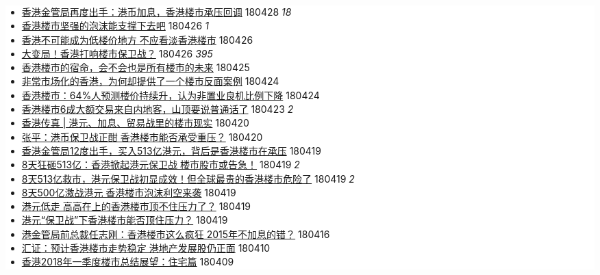 - [香港金管局再度出手：港币加息，香港楼市承压回调](http://jkwz.applinzi.com/ittc/7096996591795962890.html#%E9%A6%99%E6%B8%AF%E9%87%91%E7%AE%A1%E5%B1%80%E5%86%8D%E5%BA%A6%E5%87%BA%E6%89%8B%EF%BC%9A%E6%B8%AF%E5%B8%81%E5%8A%A0%E6%81%AF%EF%BC%8C%E9%A6%99%E6%B8%AF%E6%A5%BC%E5%B8%82%E6%89%BF%E5%8E%8B%E5%9B%9E%E8%B0%83) 180428 *18* 
- [香港楼市坚强的泡沫能支撑下去吧](http://jkwz.applinzi.com/ittc/7096418733675512842.html#%E9%A6%99%E6%B8%AF%E6%A5%BC%E5%B8%82%E5%9D%9A%E5%BC%BA%E7%9A%84%E6%B3%A1%E6%B2%AB%E8%83%BD%E6%94%AF%E6%92%91%E4%B8%8B%E5%8E%BB%E5%90%A7) 180426 *1* 
- [香港不可能成为低楼价地方 不应看淡香港楼市](http://jkwz.applinzi.com/ittc/7096297008149300230.html#%E9%A6%99%E6%B8%AF%E4%B8%8D%E5%8F%AF%E8%83%BD%E6%88%90%E4%B8%BA%E4%BD%8E%E6%A5%BC%E4%BB%B7%E5%9C%B0%E6%96%B9+%E4%B8%8D%E5%BA%94%E7%9C%8B%E6%B7%A1%E9%A6%99%E6%B8%AF%E6%A5%BC%E5%B8%82) 180426  
- [大变局！香港打响楼市保卫战？](http://jkwz.applinzi.com/ittc/7096213777592878086.html#%E5%A4%A7%E5%8F%98%E5%B1%80%EF%BC%81%E9%A6%99%E6%B8%AF%E6%89%93%E5%93%8D%E6%A5%BC%E5%B8%82%E4%BF%9D%E5%8D%AB%E6%88%98%EF%BC%9F) 180426 *395* 
- [香港楼市的宿命，会不会也是所有楼市的未来](http://jkwz.applinzi.com/ittc/7095856759862461447.html#%E9%A6%99%E6%B8%AF%E6%A5%BC%E5%B8%82%E7%9A%84%E5%AE%BF%E5%91%BD%EF%BC%8C%E4%BC%9A%E4%B8%8D%E4%BC%9A%E4%B9%9F%E6%98%AF%E6%89%80%E6%9C%89%E6%A5%BC%E5%B8%82%E7%9A%84%E6%9C%AA%E6%9D%A5) 180425  
- [非常市场化的香港，为何却提供了一个楼市反面案例](http://jkwz.applinzi.com/ittc/7095666607965864971.html#%E9%9D%9E%E5%B8%B8%E5%B8%82%E5%9C%BA%E5%8C%96%E7%9A%84%E9%A6%99%E6%B8%AF%EF%BC%8C%E4%B8%BA%E4%BD%95%E5%8D%B4%E6%8F%90%E4%BE%9B%E4%BA%86%E4%B8%80%E4%B8%AA%E6%A5%BC%E5%B8%82%E5%8F%8D%E9%9D%A2%E6%A1%88%E4%BE%8B) 180424  
- [香港楼市：64%人预测楼价持续升，认为非置业良机比例下降](http://jkwz.applinzi.com/ittc/7095560190856528902.html#%E9%A6%99%E6%B8%AF%E6%A5%BC%E5%B8%82%EF%BC%9A64%25%E4%BA%BA%E9%A2%84%E6%B5%8B%E6%A5%BC%E4%BB%B7%E6%8C%81%E7%BB%AD%E5%8D%87%EF%BC%8C%E8%AE%A4%E4%B8%BA%E9%9D%9E%E7%BD%AE%E4%B8%9A%E8%89%AF%E6%9C%BA%E6%AF%94%E4%BE%8B%E4%B8%8B%E9%99%8D) 180424  
- [香港楼市6成大额交易来自内地客，山顶要说普通话了](http://jkwz.applinzi.com/ittc/7095173974642394119.html#%E9%A6%99%E6%B8%AF%E6%A5%BC%E5%B8%826%E6%88%90%E5%A4%A7%E9%A2%9D%E4%BA%A4%E6%98%93%E6%9D%A5%E8%87%AA%E5%86%85%E5%9C%B0%E5%AE%A2%EF%BC%8C%E5%B1%B1%E9%A1%B6%E8%A6%81%E8%AF%B4%E6%99%AE%E9%80%9A%E8%AF%9D%E4%BA%86) 180423 *2* 
- [香港传真 | 港元、加息、贸易战里的楼市现实](http://jkwz.applinzi.com/ittc/7094195657713910794.html#%E9%A6%99%E6%B8%AF%E4%BC%A0%E7%9C%9F+%7C+%E6%B8%AF%E5%85%83%E3%80%81%E5%8A%A0%E6%81%AF%E3%80%81%E8%B4%B8%E6%98%93%E6%88%98%E9%87%8C%E7%9A%84%E6%A5%BC%E5%B8%82%E7%8E%B0%E5%AE%9E) 180420  
- [张平：港币保卫战正酣 香港楼市能否承受重压？](http://jkwz.applinzi.com/ittc/7094015123104728075.html#%E5%BC%A0%E5%B9%B3%EF%BC%9A%E6%B8%AF%E5%B8%81%E4%BF%9D%E5%8D%AB%E6%88%98%E6%AD%A3%E9%85%A3+%E9%A6%99%E6%B8%AF%E6%A5%BC%E5%B8%82%E8%83%BD%E5%90%A6%E6%89%BF%E5%8F%97%E9%87%8D%E5%8E%8B%EF%BC%9F) 180420  
- [香港金管局12度出手，买入513亿港元，背后是香港楼市在承压](http://jkwz.applinzi.com/ittc/7093825833888384011.html#%E9%A6%99%E6%B8%AF%E9%87%91%E7%AE%A1%E5%B1%8012%E5%BA%A6%E5%87%BA%E6%89%8B%EF%BC%8C%E4%B9%B0%E5%85%A5513%E4%BA%BF%E6%B8%AF%E5%85%83%EF%BC%8C%E8%83%8C%E5%90%8E%E6%98%AF%E9%A6%99%E6%B8%AF%E6%A5%BC%E5%B8%82%E5%9C%A8%E6%89%BF%E5%8E%8B) 180419  
- [8天狂砸513亿：香港掀起港元保卫战 楼市股市或告急！](http://jkwz.applinzi.com/ittc/7093791445402256395.html#8%E5%A4%A9%E7%8B%82%E7%A0%B8513%E4%BA%BF%EF%BC%9A%E9%A6%99%E6%B8%AF%E6%8E%80%E8%B5%B7%E6%B8%AF%E5%85%83%E4%BF%9D%E5%8D%AB%E6%88%98+%E6%A5%BC%E5%B8%82%E8%82%A1%E5%B8%82%E6%88%96%E5%91%8A%E6%80%A5%EF%BC%81) 180419 *2* 
- [8天513亿救市，港元保卫战初显成效！但全球最贵的香港楼市危险了](http://jkwz.applinzi.com/ittc/7093750089686451206.html#8%E5%A4%A9513%E4%BA%BF%E6%95%91%E5%B8%82%EF%BC%8C%E6%B8%AF%E5%85%83%E4%BF%9D%E5%8D%AB%E6%88%98%E5%88%9D%E6%98%BE%E6%88%90%E6%95%88%EF%BC%81%E4%BD%86%E5%85%A8%E7%90%83%E6%9C%80%E8%B4%B5%E7%9A%84%E9%A6%99%E6%B8%AF%E6%A5%BC%E5%B8%82%E5%8D%B1%E9%99%A9%E4%BA%86) 180419 *2* 
- [8天500亿激战港元 香港楼市泡沫利空来袭](http://jkwz.applinzi.com/ittc/7093639948462982161.html#8%E5%A4%A9500%E4%BA%BF%E6%BF%80%E6%88%98%E6%B8%AF%E5%85%83+%E9%A6%99%E6%B8%AF%E6%A5%BC%E5%B8%82%E6%B3%A1%E6%B2%AB%E5%88%A9%E7%A9%BA%E6%9D%A5%E8%A2%AD) 180419  
- [港元低走 高高在上的香港楼市顶不住压力了？](http://jkwz.applinzi.com/ittc/7093622012398535691.html#%E6%B8%AF%E5%85%83%E4%BD%8E%E8%B5%B0+%E9%AB%98%E9%AB%98%E5%9C%A8%E4%B8%8A%E7%9A%84%E9%A6%99%E6%B8%AF%E6%A5%BC%E5%B8%82%E9%A1%B6%E4%B8%8D%E4%BD%8F%E5%8E%8B%E5%8A%9B%E4%BA%86%EF%BC%9F) 180419  
- [港元“保卫战”下香港楼市能否顶住压力？](http://jkwz.applinzi.com/ittc/7093592563368068103.html#%E6%B8%AF%E5%85%83%E2%80%9C%E4%BF%9D%E5%8D%AB%E6%88%98%E2%80%9D%E4%B8%8B%E9%A6%99%E6%B8%AF%E6%A5%BC%E5%B8%82%E8%83%BD%E5%90%A6%E9%A1%B6%E4%BD%8F%E5%8E%8B%E5%8A%9B%EF%BC%9F) 180419  
- [港金管局前总裁任志刚：香港楼市这么疯狂 2015年不加息的错？](http://jkwz.applinzi.com/ittc/7092558894088061959.html#%E6%B8%AF%E9%87%91%E7%AE%A1%E5%B1%80%E5%89%8D%E6%80%BB%E8%A3%81%E4%BB%BB%E5%BF%97%E5%88%9A%EF%BC%9A%E9%A6%99%E6%B8%AF%E6%A5%BC%E5%B8%82%E8%BF%99%E4%B9%88%E7%96%AF%E7%8B%82+2015%E5%B9%B4%E4%B8%8D%E5%8A%A0%E6%81%AF%E7%9A%84%E9%94%99%EF%BC%9F) 180416  
- [汇证：预计香港楼市走势稳定 港地产发展股仍正面](http://jkwz.applinzi.com/ittc/7090374535646020615.html#%E6%B1%87%E8%AF%81%EF%BC%9A%E9%A2%84%E8%AE%A1%E9%A6%99%E6%B8%AF%E6%A5%BC%E5%B8%82%E8%B5%B0%E5%8A%BF%E7%A8%B3%E5%AE%9A+%E6%B8%AF%E5%9C%B0%E4%BA%A7%E5%8F%91%E5%B1%95%E8%82%A1%E4%BB%8D%E6%AD%A3%E9%9D%A2) 180410  
- [香港2018年一季度楼市总结展望：住宅篇](http://jkwz.applinzi.com/ittc/7090048302580237322.html#%E9%A6%99%E6%B8%AF2018%E5%B9%B4%E4%B8%80%E5%AD%A3%E5%BA%A6%E6%A5%BC%E5%B8%82%E6%80%BB%E7%BB%93%E5%B1%95%E6%9C%9B%EF%BC%9A%E4%BD%8F%E5%AE%85%E7%AF%87) 180409  